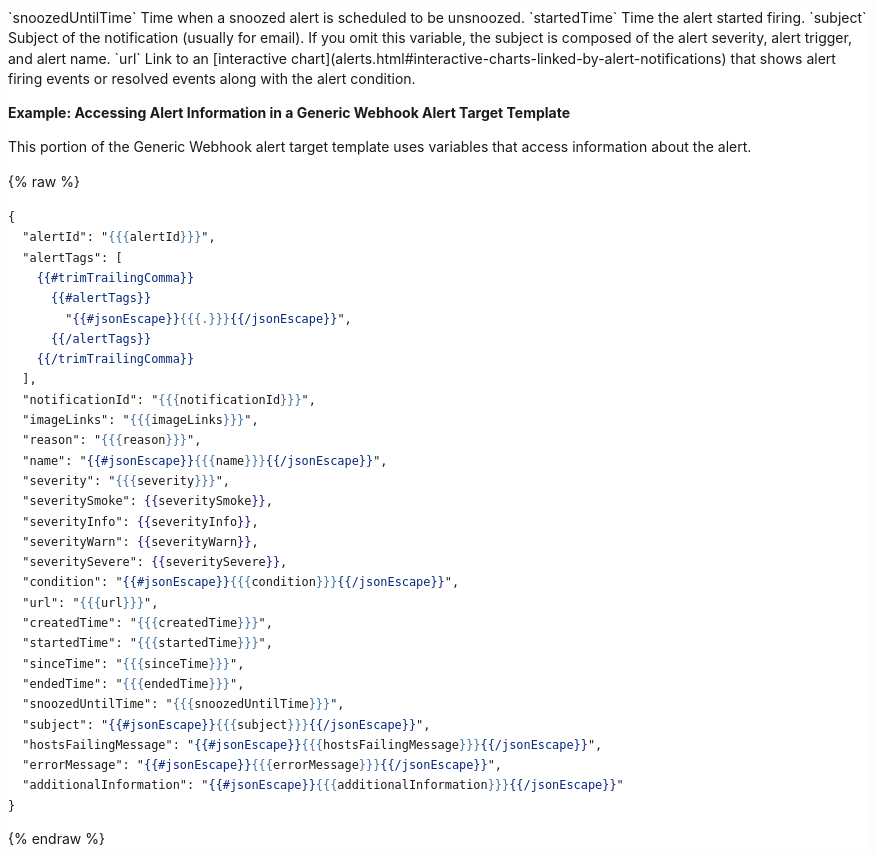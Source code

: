 <tr>
<td markdown="span">`snoozedUntilTime`</td>
<td>Time when a snoozed alert is scheduled to be unsnoozed.</td>
</tr>
<tr>
<td markdown="span">`startedTime`</td>
<td>Time the alert started firing.</td>
</tr>
<tr>
<td markdown="span">`subject`</td>
<td>Subject of the notification (usually for email). If you omit this variable, the subject is composed of the alert severity, alert trigger, and alert name.</td>
</tr>
<tr>
<td markdown="span">`url`</td>
<td markdown="span">Link to an [interactive chart](alerts.html#interactive-charts-linked-by-alert-notifications) that shows alert firing events or resolved events along with the alert condition.</td>
</tr>
</tbody>
</table>

**Example: Accessing Alert Information in a Generic Webhook Alert Target Template**

This portion of the Generic Webhook alert target template uses variables that access information about the alert.

{% raw %}
```handlebars
{
  "alertId": "{{{alertId}}}",
  "alertTags": [
    {{#trimTrailingComma}}
      {{#alertTags}}
        "{{#jsonEscape}}{{{.}}}{{/jsonEscape}}",
      {{/alertTags}}
    {{/trimTrailingComma}}
  ],
  "notificationId": "{{{notificationId}}}",
  "imageLinks": "{{{imageLinks}}}",
  "reason": "{{{reason}}}",
  "name": "{{#jsonEscape}}{{{name}}}{{/jsonEscape}}",
  "severity": "{{{severity}}}",
  "severitySmoke": {{severitySmoke}},
  "severityInfo": {{severityInfo}},
  "severityWarn": {{severityWarn}},
  "severitySevere": {{severitySevere}},
  "condition": "{{#jsonEscape}}{{{condition}}}{{/jsonEscape}}",
  "url": "{{{url}}}",
  "createdTime": "{{{createdTime}}}",
  "startedTime": "{{{startedTime}}}",
  "sinceTime": "{{{sinceTime}}}",
  "endedTime": "{{{endedTime}}}",
  "snoozedUntilTime": "{{{snoozedUntilTime}}}",
  "subject": "{{#jsonEscape}}{{{subject}}}{{/jsonEscape}}",
  "hostsFailingMessage": "{{#jsonEscape}}{{{hostsFailingMessage}}}{{/jsonEscape}}",
  "errorMessage": "{{#jsonEscape}}{{{errorMessage}}}{{/jsonEscape}}",
  "additionalInformation": "{{#jsonEscape}}{{{additionalInformation}}}{{/jsonEscape}}"
}
```
{% endraw %}
